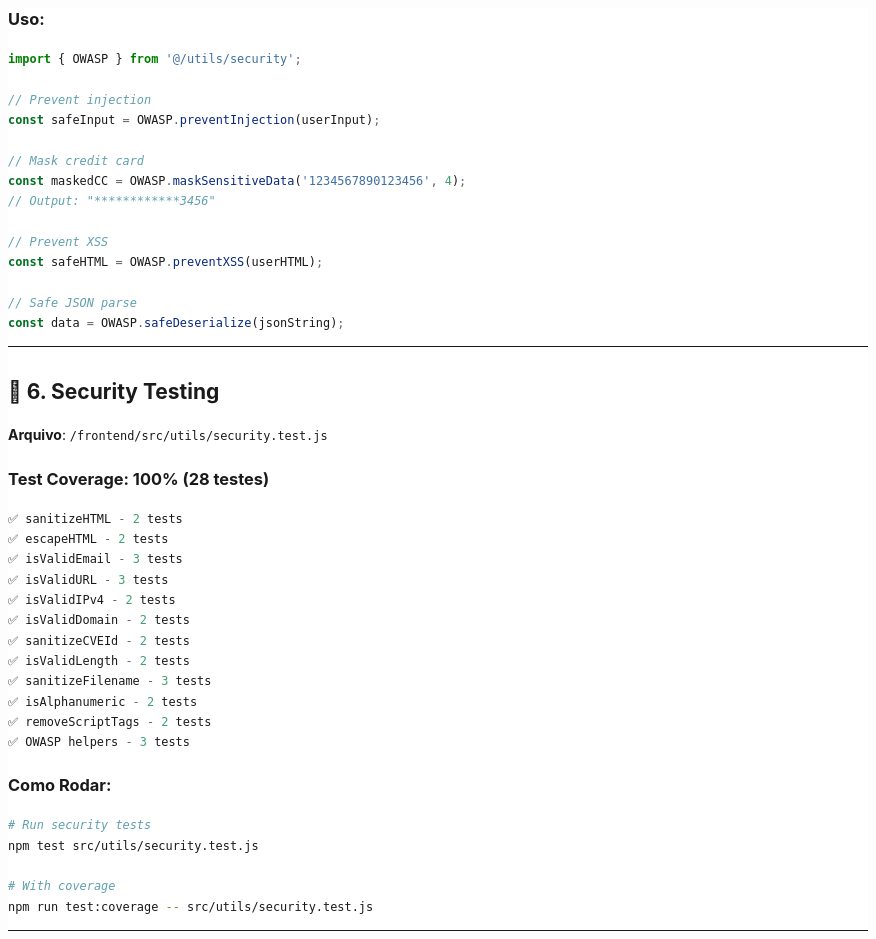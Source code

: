 ### Uso:

```javascript
import { OWASP } from '@/utils/security';

// Prevent injection
const safeInput = OWASP.preventInjection(userInput);

// Mask credit card
const maskedCC = OWASP.maskSensitiveData('1234567890123456', 4);
// Output: "************3456"

// Prevent XSS
const safeHTML = OWASP.preventXSS(userHTML);

// Safe JSON parse
const data = OWASP.safeDeserialize(jsonString);
```

---

## 🧪 6. Security Testing

**Arquivo**: `/frontend/src/utils/security.test.js`

### Test Coverage: 100% (28 testes)

```javascript
✅ sanitizeHTML - 2 tests
✅ escapeHTML - 2 tests
✅ isValidEmail - 3 tests
✅ isValidURL - 3 tests
✅ isValidIPv4 - 2 tests
✅ isValidDomain - 2 tests
✅ sanitizeCVEId - 2 tests
✅ isValidLength - 2 tests
✅ sanitizeFilename - 3 tests
✅ isAlphanumeric - 2 tests
✅ removeScriptTags - 2 tests
✅ OWASP helpers - 3 tests
```

### Como Rodar:

```bash
# Run security tests
npm test src/utils/security.test.js

# With coverage
npm run test:coverage -- src/utils/security.test.js
```

---
